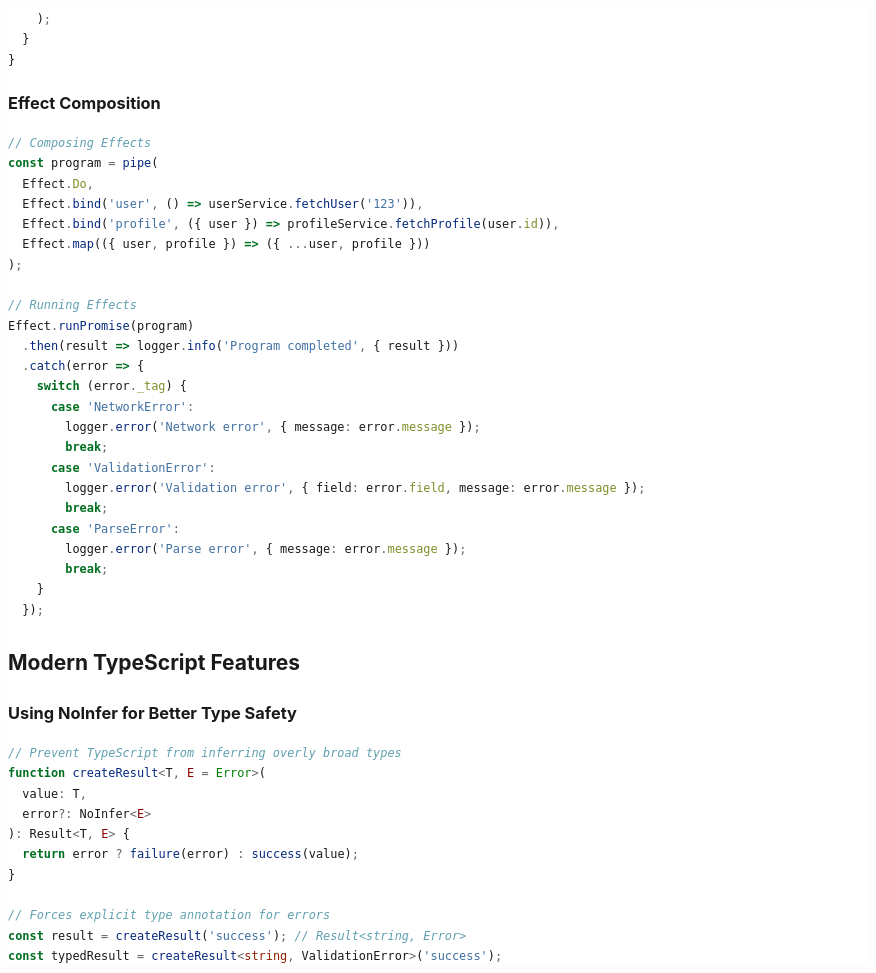 ```typescript
    );
  }
}
```

### Effect Composition

```typescript
// Composing Effects
const program = pipe(
  Effect.Do,
  Effect.bind('user', () => userService.fetchUser('123')),
  Effect.bind('profile', ({ user }) => profileService.fetchProfile(user.id)),
  Effect.map(({ user, profile }) => ({ ...user, profile }))
);

// Running Effects
Effect.runPromise(program)
  .then(result => logger.info('Program completed', { result }))
  .catch(error => {
    switch (error._tag) {
      case 'NetworkError':
        logger.error('Network error', { message: error.message });
        break;
      case 'ValidationError':
        logger.error('Validation error', { field: error.field, message: error.message });
        break;
      case 'ParseError':
        logger.error('Parse error', { message: error.message });
        break;
    }
  });
```

## Modern TypeScript Features

### Using NoInfer for Better Type Safety

```typescript
// Prevent TypeScript from inferring overly broad types
function createResult<T, E = Error>(
  value: T,
  error?: NoInfer<E>
): Result<T, E> {
  return error ? failure(error) : success(value);
}

// Forces explicit type annotation for errors
const result = createResult('success'); // Result<string, Error>
const typedResult = createResult<string, ValidationError>('success');
```

